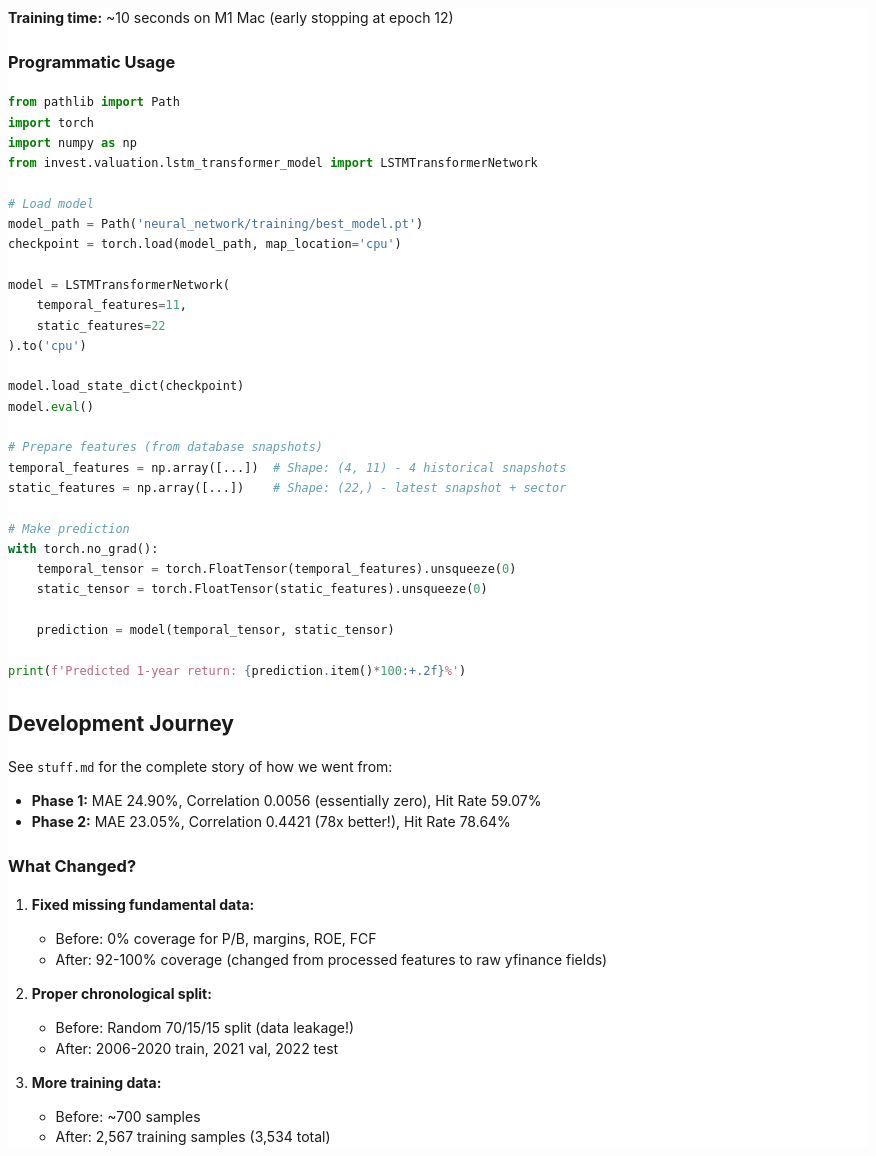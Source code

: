**Training time:** ~10 seconds on M1 Mac (early stopping at epoch 12)

### Programmatic Usage

```python
from pathlib import Path
import torch
import numpy as np
from invest.valuation.lstm_transformer_model import LSTMTransformerNetwork

# Load model
model_path = Path('neural_network/training/best_model.pt')
checkpoint = torch.load(model_path, map_location='cpu')

model = LSTMTransformerNetwork(
    temporal_features=11,
    static_features=22
).to('cpu')

model.load_state_dict(checkpoint)
model.eval()

# Prepare features (from database snapshots)
temporal_features = np.array([...])  # Shape: (4, 11) - 4 historical snapshots
static_features = np.array([...])    # Shape: (22,) - latest snapshot + sector

# Make prediction
with torch.no_grad():
    temporal_tensor = torch.FloatTensor(temporal_features).unsqueeze(0)
    static_tensor = torch.FloatTensor(static_features).unsqueeze(0)

    prediction = model(temporal_tensor, static_tensor)

print(f'Predicted 1-year return: {prediction.item()*100:+.2f}%')
```

## Development Journey

See `stuff.md` for the complete story of how we went from:
- **Phase 1:** MAE 24.90%, Correlation 0.0056 (essentially zero), Hit Rate 59.07%
- **Phase 2:** MAE 23.05%, Correlation 0.4421 (78x better!), Hit Rate 78.64%

### What Changed?

1. **Fixed missing fundamental data:**
   - Before: 0% coverage for P/B, margins, ROE, FCF
   - After: 92-100% coverage (changed from processed features to raw yfinance fields)

2. **Proper chronological split:**
   - Before: Random 70/15/15 split (data leakage!)
   - After: 2006-2020 train, 2021 val, 2022 test

3. **More training data:**
   - Before: ~700 samples
   - After: 2,567 training samples (3,534 total)
